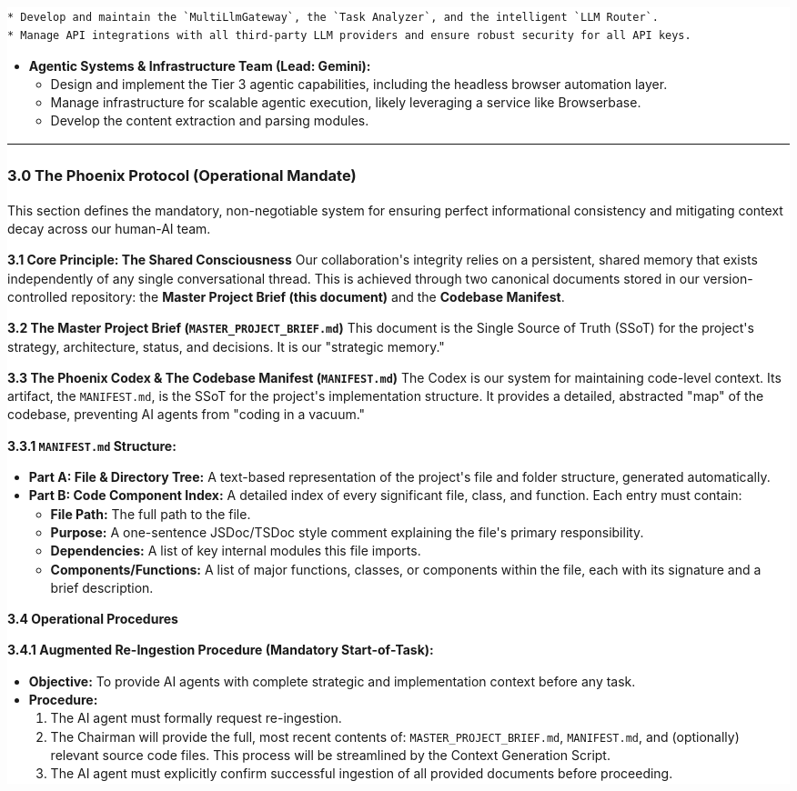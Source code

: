     * Develop and maintain the `MultiLlmGateway`, the `Task Analyzer`, and the intelligent `LLM Router`.
    * Manage API integrations with all third-party LLM providers and ensure robust security for all API keys.
* **Agentic Systems & Infrastructure Team (Lead: Gemini):**
    * Design and implement the Tier 3 agentic capabilities, including the headless browser automation layer.
    * Manage infrastructure for scalable agentic execution, likely leveraging a service like Browserbase.
    * Develop the content extraction and parsing modules.

---

### **3.0 The Phoenix Protocol (Operational Mandate)**

This section defines the mandatory, non-negotiable system for ensuring perfect informational consistency and mitigating context decay across our human-AI team.

**3.1 Core Principle: The Shared Consciousness**
Our collaboration's integrity relies on a persistent, shared memory that exists independently of any single conversational thread. This is achieved through two canonical documents stored in our version-controlled repository: the **Master Project Brief (this document)** and the **Codebase Manifest**.

**3.2 The Master Project Brief (`MASTER_PROJECT_BRIEF.md`)**
This document is the Single Source of Truth (SSoT) for the project's strategy, architecture, status, and decisions. It is our "strategic memory."

**3.3 The Phoenix Codex & The Codebase Manifest (`MANIFEST.md`)**
The Codex is our system for maintaining code-level context. Its artifact, the `MANIFEST.md`, is the SSoT for the project's implementation structure. It provides a detailed, abstracted "map" of the codebase, preventing AI agents from "coding in a vacuum."

**3.3.1 `MANIFEST.md` Structure:**

* **Part A: File & Directory Tree:** A text-based representation of the project's file and folder structure, generated automatically.
* **Part B: Code Component Index:** A detailed index of every significant file, class, and function. Each entry must contain:
    * **File Path:** The full path to the file.
    * **Purpose:** A one-sentence JSDoc/TSDoc style comment explaining the file's primary responsibility.
    * **Dependencies:** A list of key internal modules this file imports.
    * **Components/Functions:** A list of major functions, classes, or components within the file, each with its signature and a brief description.

**3.4 Operational Procedures**

**3.4.1 Augmented Re-Ingestion Procedure (Mandatory Start-of-Task):**

* **Objective:** To provide AI agents with complete strategic and implementation context before any task.
* **Procedure:**
    1.  The AI agent must formally request re-ingestion.
    2.  The Chairman will provide the full, most recent contents of: `MASTER_PROJECT_BRIEF.md`, `MANIFEST.md`, and (optionally) relevant source code files. This process will be streamlined by the Context Generation Script.
    3.  The AI agent must explicitly confirm successful ingestion of all provided documents before proceeding.

